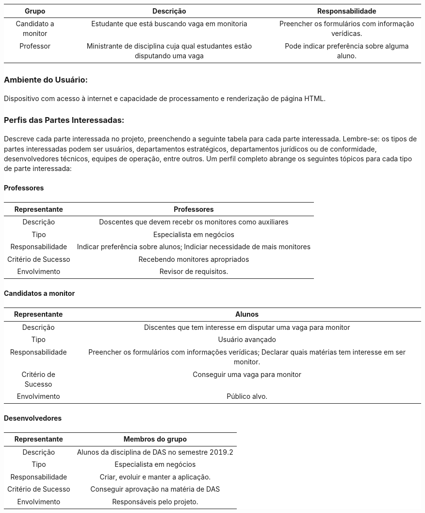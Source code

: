 | Grupo | Descrição | Responsabilidade | 
| :---: | :-------: | :--------------: |
| Candidato a monitor | Estudante que está buscando vaga em monitoria | Preencher os formulários com informação verídicas. |
| Professor | Ministrante de disciplina cuja qual estudantes estão disputando uma vaga | Pode indicar preferência sobre alguma aluno. |


###	Ambiente do Usuário: 
Dispositivo com acesso à internet e capacidade de processamento e renderização de página HTML.

###	Perfis das Partes Interessadas:
 Descreve cada parte interessada no projeto, preenchendo a seguinte tabela para cada parte interessada. Lembre-se: os tipos de partes interessadas podem ser usuários, departamentos estratégicos, departamentos jurídicos ou de conformidade, desenvolvedores técnicos, equipes de operação, entre outros. Um perfil completo abrange os seguintes tópicos para cada tipo de parte interessada:

#### Professores
| Representante | Professores | 
| :-----------: | :---------: |
| Descrição | Doscentes que devem recebr os monitores como auxiliares |
| Tipo | Especialista em negócios |
| Responsabilidade | Indicar preferência sobre alunos; Indiciar necessidade de mais monitores |
| Critério de Sucesso | Recebendo monitores apropriados |
| Envolvimento | Revisor de requisitos. |

#### Candidatos a monitor
| Representante | Alunos | 
| :-----------: | :----: |
| Descrição | Discentes que tem interesse em disputar uma vaga para monitor |
| Tipo | Usuário avançado |
| Responsabilidade | Preencher os formulários com informações verídicas; Declarar quais matérias tem interesse em ser monitor. |
| Critério de Sucesso | Conseguir uma vaga para monitor |
| Envolvimento | Público alvo. |

#### Desenvolvedores
| Representante | Membros do grupo | 
| :-----------: | :--------------: |
| Descrição | Alunos da disciplina de DAS no semestre 2019.2 |
| Tipo | Especialista em negócios |
| Responsabilidade | Criar, evoluir e manter a aplicação. |
| Critério de Sucesso | Conseguir aprovação na matéria de DAS |
| Envolvimento | Responsáveis pelo projeto. |
